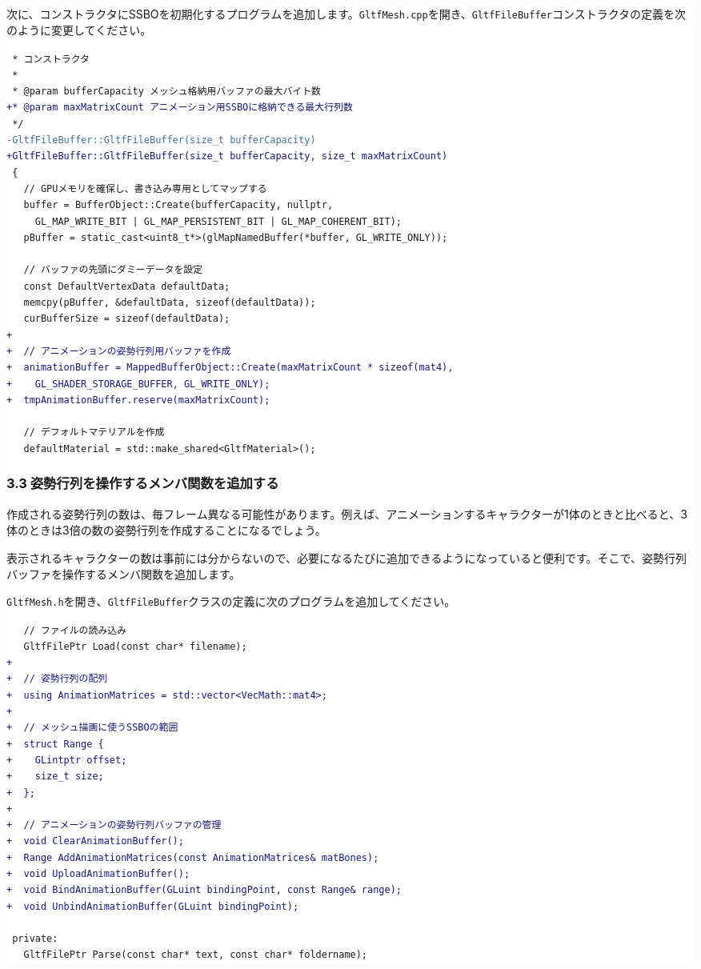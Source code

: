 次に、コンストラクタにSSBOを初期化するプログラムを追加します。`GltfMesh.cpp`を開き、`GltfFileBuffer`コンストラクタの定義を次のように変更してください。

```diff
 * コンストラクタ
 *
 * @param bufferCapacity メッシュ格納用バッファの最大バイト数
+* @param maxMatrixCount アニメーション用SSBOに格納できる最大行列数
 */
-GltfFileBuffer::GltfFileBuffer(size_t bufferCapacity)
+GltfFileBuffer::GltfFileBuffer(size_t bufferCapacity, size_t maxMatrixCount)
 {
   // GPUメモリを確保し、書き込み専用としてマップする
   buffer = BufferObject::Create(bufferCapacity, nullptr,
     GL_MAP_WRITE_BIT | GL_MAP_PERSISTENT_BIT | GL_MAP_COHERENT_BIT);
   pBuffer = static_cast<uint8_t*>(glMapNamedBuffer(*buffer, GL_WRITE_ONLY));
 
   // バッファの先頭にダミーデータを設定
   const DefaultVertexData defaultData;
   memcpy(pBuffer, &defaultData, sizeof(defaultData));
   curBufferSize = sizeof(defaultData);
+
+  // アニメーションの姿勢行列用バッファを作成
+  animationBuffer = MappedBufferObject::Create(maxMatrixCount * sizeof(mat4),
+    GL_SHADER_STORAGE_BUFFER, GL_WRITE_ONLY);
+  tmpAnimationBuffer.reserve(maxMatrixCount);

   // デフォルトマテリアルを作成
   defaultMaterial = std::make_shared<GltfMaterial>();
```

### 3.3 姿勢行列を操作するメンバ関数を追加する

作成される姿勢行列の数は、毎フレーム異なる可能性があります。例えば、アニメーションするキャラクターが1体のときと比べると、3体のときは3倍の数の姿勢行列を作成することになるでしょう。

表示されるキャラクターの数は事前には分からないので、必要になるたびに追加できるようになっていると便利です。そこで、姿勢行列バッファを操作するメンバ関数を追加します。

`GltfMesh.h`を開き、`GltfFileBuffer`クラスの定義に次のプログラムを追加してください。

```diff
   // ファイルの読み込み
   GltfFilePtr Load(const char* filename);
+
+  // 姿勢行列の配列
+  using AnimationMatrices = std::vector<VecMath::mat4>;
+
+  // メッシュ描画に使うSSBOの範囲
+  struct Range {
+    GLintptr offset;
+    size_t size;
+  };
+
+  // アニメーションの姿勢行列バッファの管理
+  void ClearAnimationBuffer();
+  Range AddAnimationMatrices(const AnimationMatrices& matBones);
+  void UploadAnimationBuffer();
+  void BindAnimationBuffer(GLuint bindingPoint, const Range& range);
+  void UnbindAnimationBuffer(GLuint bindingPoint);

 private:
   GltfFilePtr Parse(const char* text, const char* foldername);
```
